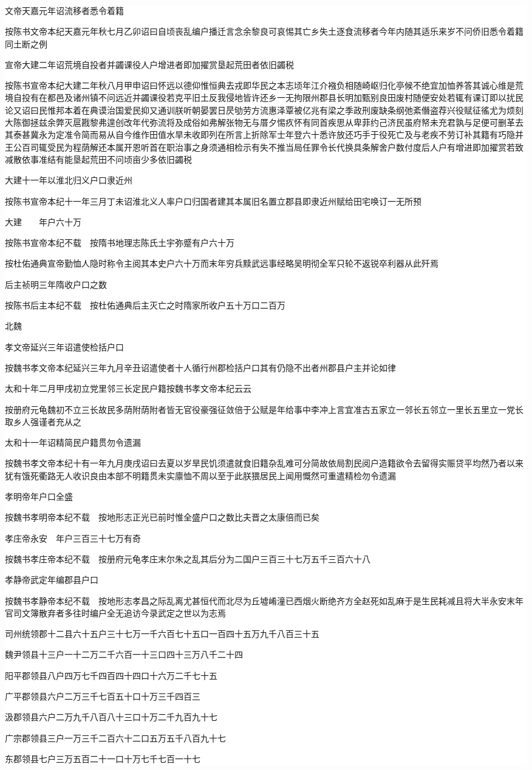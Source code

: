 文帝天嘉元年诏流移者悉令着籍  

按陈书文帝本纪天嘉元年秋七月乙卯诏曰自顷丧乱编户播迁言念余黎良可哀惕其亡乡失土逐食流移者今年内随其适乐来岁不问侨旧悉令着籍同土断之例  

宣帝大建二年诏荒境自投者并蠲课役人户增进者即加擢赏垦起荒田者依旧蠲税  

按陈书宣帝本纪大建二年秋八月甲申诏曰怀远以德仰惟恒典去戎即华民之本志顷年江介襁负相随崎岖归化亭候不绝宜加恤养答其诚心维是荒境自投有在都邑及诸州镇不问远近并蠲课役若克平旧土反我侵地皆许还乡一无拘限州郡县长明加甄别良田废村随便安处若辄有课订即以扰民论又诏曰民惟邦本着在典谟治国爱民抑又通训朕听朝晏罢日昃劬劳方流惠泽覃被亿兆有梁之季政刑废缺条纲弛紊僭盗荐兴役赋征徭尤为烦刻大陈御拯兹余弊灭扈戡黎弗遑创改年代弥流将及成俗如弗解张物无与厝夕惕疚怀有同首疾思从卑菲约己济民虽府帑未充君孰与足便可删革去其泰甚冀永为定准令简而易从自今维作田值水旱未收即列在所言上折除军士年登六十悉许放还巧手于役死亡及与老疾不劳订补其籍有巧隐并王公百司辄受民为程荫解还本属开恩听首在职治事之身须通相检示有失不推当局任罪令长代换具条解舍户数付度后人户有增进即加擢赏若致减散依事准结有能垦起荒田不问顷亩少多依旧蠲税  

大建十一年以淮北归义户口隶近州  

按陈书宣帝本纪十一年三月丁未诏淮北义人率户口归国者建其本属旧名置立郡县即隶近州赋给田宅唤订一无所预  

大建　　年户六十万  

按陈书宣帝本纪不载　按隋书地理志陈氏土宇弥蹙有户六十万  

按杜佑通典宣帝勤恤人隐时称令主阅其本史户六十万而末年穷兵黩武远事经略吴明彻全军只轮不返锐卒利器从此歼焉  

后主祯明三年隋收户口之数  

按陈书后主本纪不载　按杜佑通典后主灭亡之时隋家所收户五十万口二百万  

北魏  

孝文帝延兴三年诏遣使检括户口  

按魏书孝文帝本纪延兴三年九月辛丑诏遣使者十人循行州郡检括户口其有仍隐不出者州郡县户主并论如律  

太和十年二月甲戌初立党里邻三长定民户籍按魏书孝文帝本纪云云  

按册府元龟魏初不立三长故民多荫附荫附者皆无官役豪强征敛倍于公赋是年给事中李冲上言宜准古五家立一邻长五邻立一里长五里立一党长取乡人强谨者充从之  

太和十一年诏精简民户籍贯勿令遗漏  

按魏书孝文帝本纪十有一年九月庚戌诏曰去夏以岁旱民饥须遣就食旧籍杂乱难可分简故依局割民阅户造籍欲令去留得实赈贷平均然乃者以来犹有饿死衢路无人收识良由本部不明籍贯未实廪恤不周以至于此朕猥居民上闻用慨然可重遣精检勿令遗漏  

孝明帝年户口全盛  

按魏书孝明帝本纪不载　按地形志正光已前时惟全盛户口之数比夫晋之太康倍而已矣  

孝庄帝永安　年户三百三十七万有奇  

按魏书孝庄帝本纪不载　按册府元龟孝庄末尔朱之乱其后分为二国户三百三十七万五千三百六十八  

孝静帝武定年编郡县户口  

按魏书孝静帝本纪不载　按地形志孝昌之际乱离尤甚恒代而北尽为丘墟崤潼已西烟火断绝齐方全赵死如乱麻于是生民耗减且将大半永安末年官司文簿散弃者多往时编户全无追访今录武定之世以为志焉  

司州统领郡十二县六十五户三十七万一千六百七十五口一百四十五万九千八百三十五  

魏尹领县十三户一十二万二千六百一十三口四十三万八千二十四  

阳平郡领县八户四万七千四百四十四口十六万二千七十五  

广平郡领县六户二万三千七百五十口十万三千四百三  

汲郡领县六户二万九千八百八十三口十万二千九百九十七  

广宗郡领县三户一万三千二百六十二口五万五千八百九十七  

东郡领县七户三万五百二十一口十万七千七百一十七  
